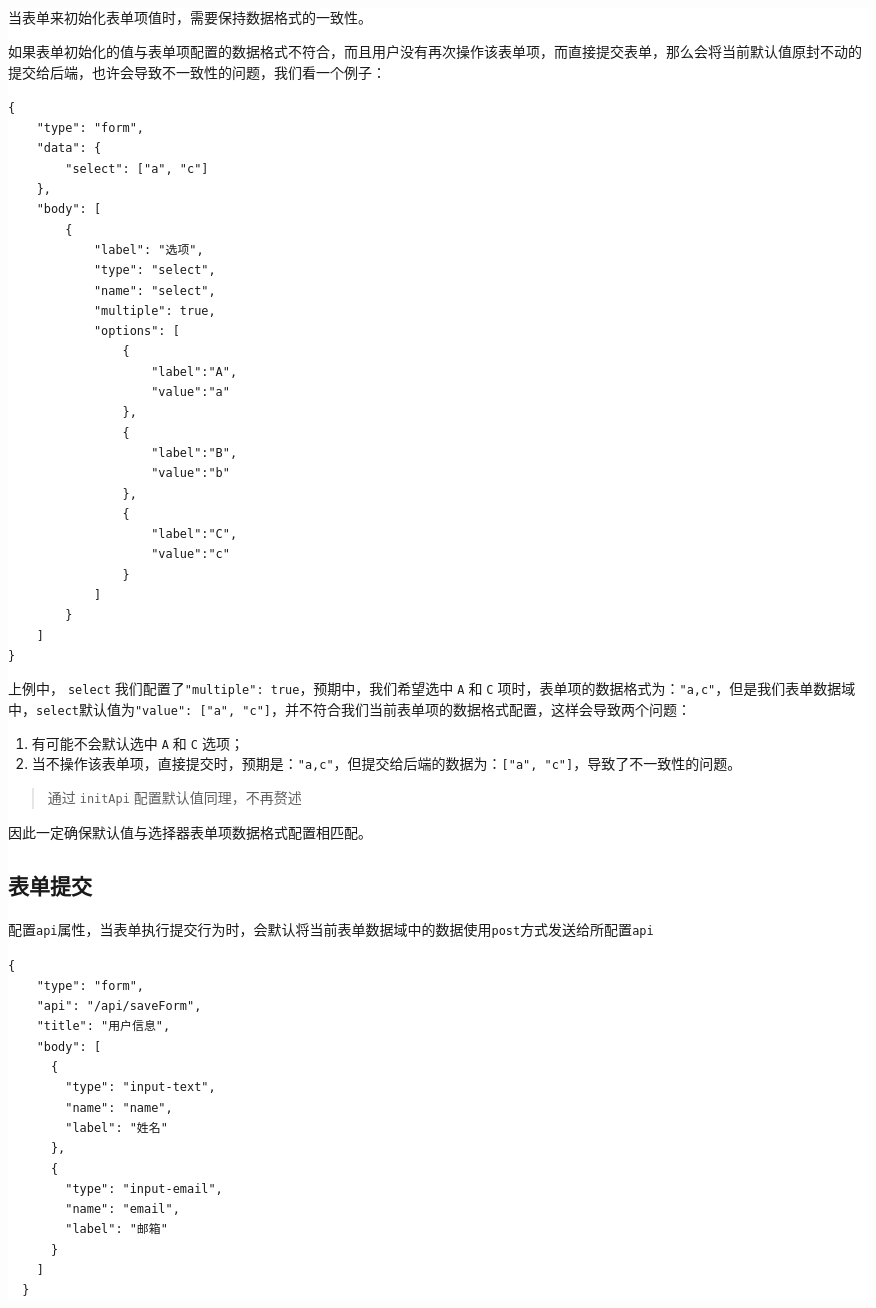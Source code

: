 当表单来初始化表单项值时，需要保持数据格式的一致性。

如果表单初始化的值与表单项配置的数据格式不符合，而且用户没有再次操作该表单项，而直接提交表单，那么会将当前默认值原封不动的提交给后端，也许会导致不一致性的问题，我们看一个例子：

```schema: scope="body"
{
    "type": "form",
    "data": {
        "select": ["a", "c"]
    },
    "body": [
        {
            "label": "选项",
            "type": "select",
            "name": "select",
            "multiple": true,
            "options": [
                {
                    "label":"A",
                    "value":"a"
                },
                {
                    "label":"B",
                    "value":"b"
                },
                {
                    "label":"C",
                    "value":"c"
                }
            ]
        }
    ]
}
```

上例中， `select` 我们配置了`"multiple": true`，预期中，我们希望选中 `A` 和 `C` 项时，表单项的数据格式为：`"a,c"`，但是我们表单数据域中，`select`默认值为`"value": ["a", "c"]`，并不符合我们当前表单项的数据格式配置，这样会导致两个问题：

1. 有可能不会默认选中 `A` 和 `C` 选项；
2. 当不操作该表单项，直接提交时，预期是：`"a,c"`，但提交给后端的数据为：`["a", "c"]`，导致了不一致性的问题。

> 通过 `initApi` 配置默认值同理，不再赘述

因此一定确保默认值与选择器表单项数据格式配置相匹配。

## 表单提交

配置`api`属性，当表单执行提交行为时，会默认将当前表单数据域中的数据使用`post`方式发送给所配置`api`

```schema: scope="body"
{
    "type": "form",
    "api": "/api/saveForm",
    "title": "用户信息",
    "body": [
      {
        "type": "input-text",
        "name": "name",
        "label": "姓名"
      },
      {
        "type": "input-email",
        "name": "email",
        "label": "邮箱"
      }
    ]
  }
```